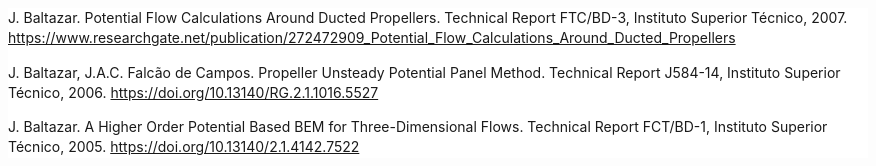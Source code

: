 J. Baltazar. Potential Flow Calculations Around Ducted Propellers. Technical Report FTC/BD-3, Instituto Superior Técnico, 2007. https://www.researchgate.net/publication/272472909_Potential_Flow_Calculations_Around_Ducted_Propellers

J. Baltazar, J.A.C. Falcão de Campos. Propeller Unsteady Potential Panel Method. Technical Report J584-14, Instituto Superior Técnico, 2006. https://doi.org/10.13140/RG.2.1.1016.5527

J. Baltazar. A Higher Order Potential Based BEM for Three-Dimensional Flows. Technical Report FCT/BD-1, Instituto Superior Técnico, 2005. https://doi.org/10.13140/2.1.4142.7522
